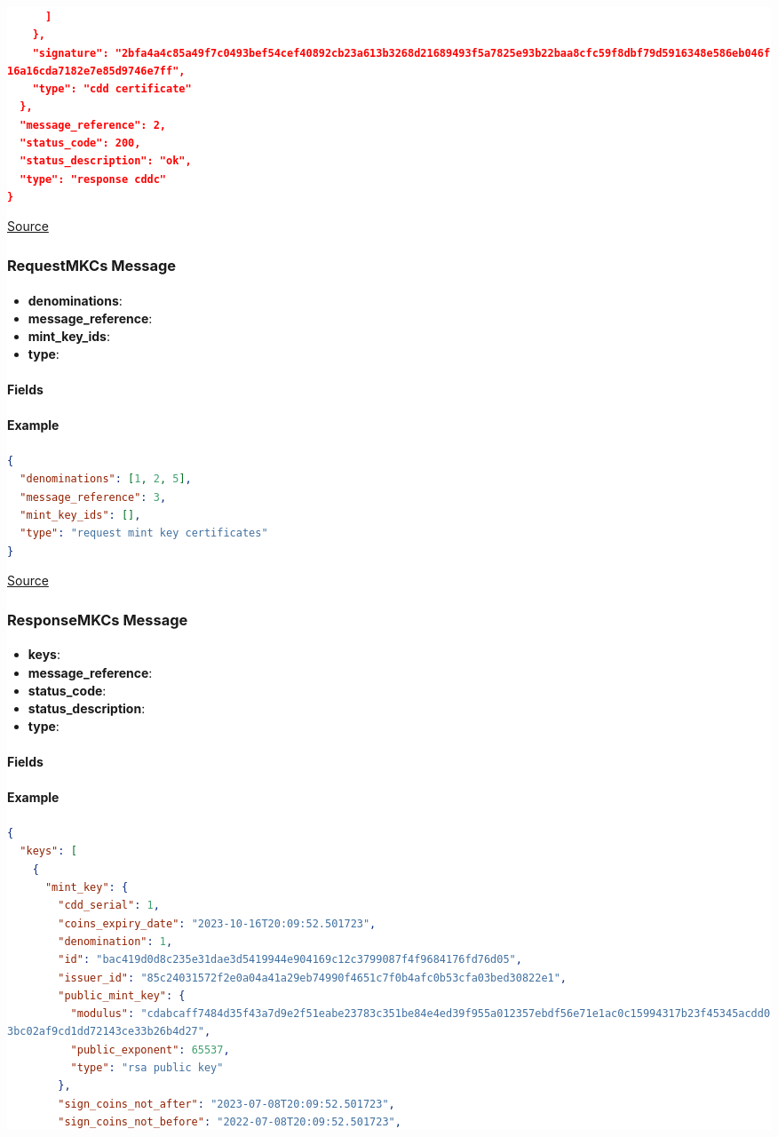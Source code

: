 ```json
      ]
    },
    "signature": "2bfa4a4c85a49f7c0493bef54cef40892cb23a613b3268d21689493f5a7825e93b22baa8cfc59f8dbf79d5916348e586eb046f16a16cda7182e7e85d9746e7ff",
    "type": "cdd certificate"
  },
  "message_reference": 2,
  "status_code": 200,
  "status_description": "ok",
  "type": "response cddc"
}
```
[Source](docs/artifacts/response_cddc.json)

### RequestMKCs Message

- **denominations**:
- **message_reference**:
- **mint_key_ids**:
- **type**:

#### Fields

#### Example

```json
{
  "denominations": [1, 2, 5],
  "message_reference": 3,
  "mint_key_ids": [],
  "type": "request mint key certificates"
}
```
[Source](docs/artifacts/request_mkc.json)

### ResponseMKCs Message

- **keys**:
- **message_reference**:
- **status_code**:
- **status_description**:
- **type**:

#### Fields

#### Example

```json
{
  "keys": [
    {
      "mint_key": {
        "cdd_serial": 1,
        "coins_expiry_date": "2023-10-16T20:09:52.501723",
        "denomination": 1,
        "id": "bac419d0d8c235e31dae3d5419944e904169c12c3799087f4f9684176fd76d05",
        "issuer_id": "85c24031572f2e0a04a41a29eb74990f4651c7f0b4afc0b53cfa03bed30822e1",
        "public_mint_key": {
          "modulus": "cdabcaff7484d35f43a7d9e2f51eabe23783c351be84e4ed39f955a012357ebdf56e71e1ac0c15994317b23f45345acdd03bc02af9cd1dd72143ce33b26b4d27",
          "public_exponent": 65537,
          "type": "rsa public key"
        },
        "sign_coins_not_after": "2023-07-08T20:09:52.501723",
        "sign_coins_not_before": "2022-07-08T20:09:52.501723",
```

[^chaum82]: David Chaum, “Blind signatures for untraceable payments”, Advances in Cryptology - Crypto ‘82, Springer-Verlag (1983), 199-203.
[^law]: Please check with your lawyer if this is a good idea.
[^diag]: To keep the diagram simple we have left out Charlene who was mentioned above in "[How does it work?](#how-does-it-work)". Bob does everything she does.
[^2nd]: It is easier to follow along with the above diagram open in a second window (or printout).
[^cent]: "opencent" refers to the specific example currency. The generic term "opencoin" refers to any currency following the OpenCoin protocol (of which opencent is one).
[^comp]: This is to minimize damage in case the mint keys get compromised.
[^tokenize]: It might be that also some existing coins might be needed to be swapped to get a good coin selection. See [Renew](#requestrenew-message).
[^partial]: GNU Taler experiments with this approach: in essence coins don't have serials but keys, which can sign a partial amount to be spent. This requires more smartness to avoid double spending, introducing new problems to be solved.